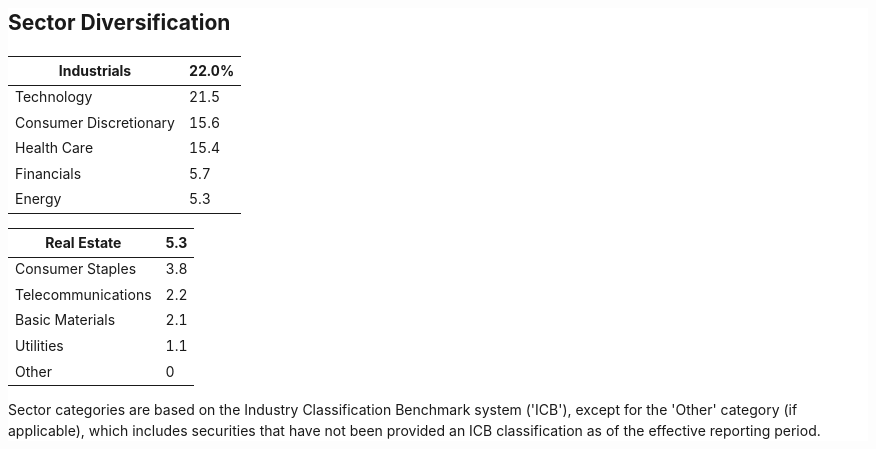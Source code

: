 ## Sector Diversification



| Industrials            |   22.0% |
|------------------------|---------|
| Technology             |    21.5 |
| Consumer Discretionary |    15.6 |
| Health Care            |    15.4 |
| Financials             |     5.7 |
| Energy                 |     5.3 |

| Real Estate        |   5.3 |
|--------------------|-------|
| Consumer Staples   |   3.8 |
| Telecommunications |   2.2 |
| Basic Materials    |   2.1 |
| Utilities          |   1.1 |
| Other              |   0   |













Sector categories are based on the Industry Classification Benchmark system ('ICB'), except for the 'Other' category (if applicable), which includes securities that have not been provided an ICB classification as of the effective reporting period.